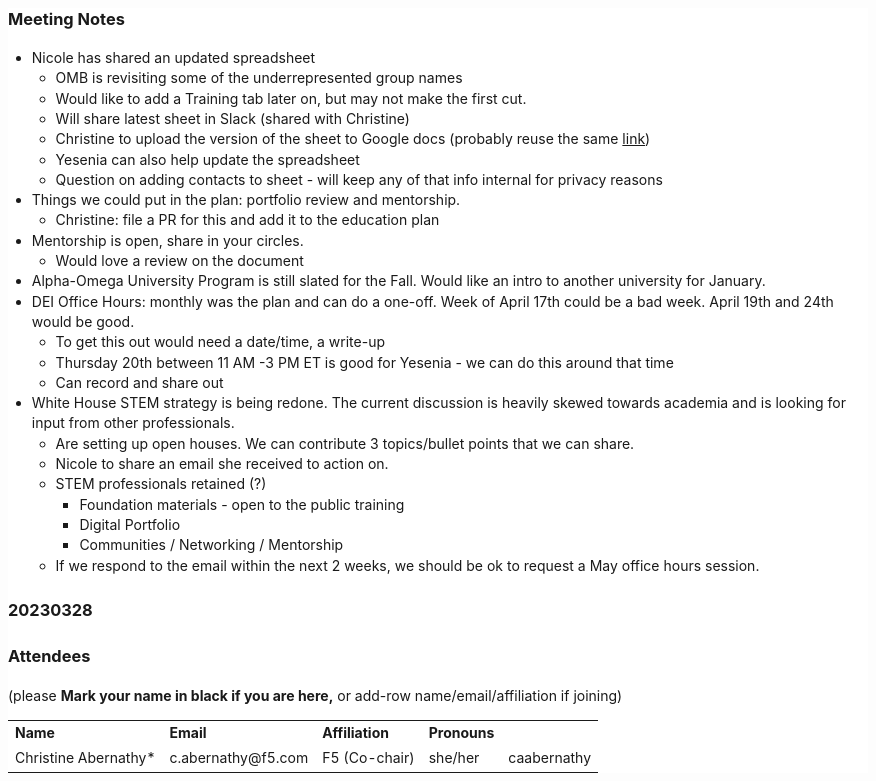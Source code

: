 <h3>Meeting Notes</h3>




* Nicole has shared an updated spreadsheet
    * OMB is revisiting some of the underrepresented group names
    * Would like to add a Training tab later on, but may not make the first cut.
    * Will share latest sheet in Slack (shared with Christine)
    * Christine to upload the version of the sheet to Google docs (probably reuse the same [link](https://docs.google.com/spreadsheets/d/1HRsTcxSJ9Vb97ow6vPPGxgN2ICf3f5I5wFngQ6a71ic/edit#gid=0))
    * Yesenia can also help update the spreadsheet
    * Question on adding contacts to sheet - will keep any of that info internal for privacy reasons
* Things we could put in the plan: portfolio review and mentorship. 
    * Christine: file a PR for this and add it to the education plan
* Mentorship is open, share in your circles.
    * Would love a review on the document
* Alpha-Omega University Program is still slated for the Fall. Would like an intro to another university for January.
* DEI Office Hours: monthly was the plan and can do a one-off. Week of April 17th could be a bad week. April 19th and 24th would be good.
    * To get this out would need a date/time, a write-up
    * Thursday 20th between 11 AM -3 PM ET is good for Yesenia - we can do this around that time
    * Can record and share out
* White House STEM strategy is being redone. The current discussion is heavily skewed towards academia and is looking for input from other professionals.
    * Are setting up open houses. We can contribute 3 topics/bullet points that we can share.
    * Nicole to share an email she received to action on.
    * STEM professionals retained (?)
        * Foundation materials - open to the public training
        * Digital Portfolio
        * Communities / Networking / Mentorship
    * If we respond to the email within the next 2 weeks, we should be ok to request a May office hours session.

<h3>20230328</h3>


<h3>Attendees </h3>


(please **Mark your name in black if you are here,** or add-row name/email/affiliation if joining)


<table>
  <tr>
   <td><strong>Name</strong>
   </td>
   <td><strong>Email</strong>
   </td>
   <td><strong>Affiliation </strong>
   </td>
   <td><strong>Pronouns</strong>
   </td>
   <td>
   </td>
  </tr>
  <tr>
   <td>Christine Abernathy*
   </td>
   <td>c.abernathy@f5.com
   </td>
   <td>F5 (Co-chair)
   </td>
   <td>she/her
   </td>
   <td>caabernathy
   </td>